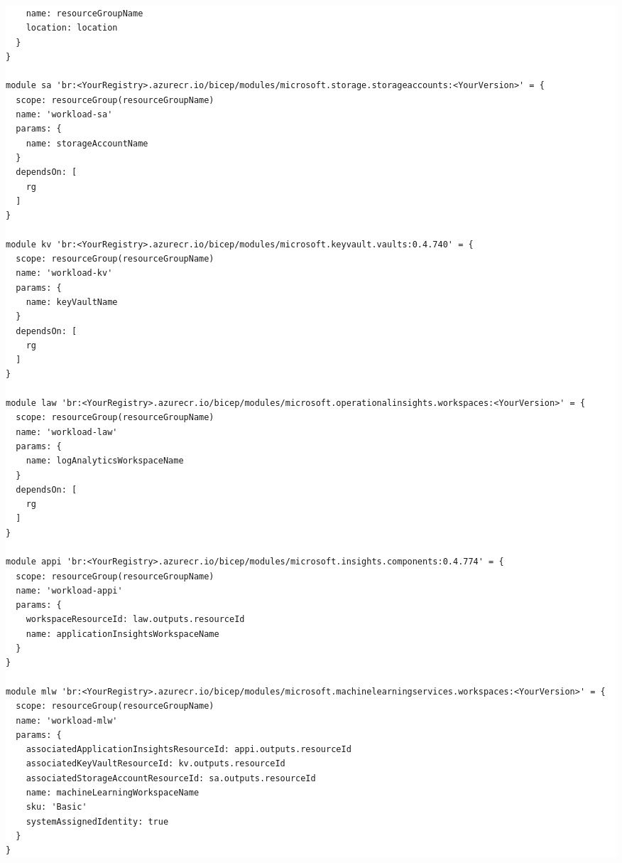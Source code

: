 ```bicep
    name: resourceGroupName
    location: location
  }
}

module sa 'br:<YourRegistry>.azurecr.io/bicep/modules/microsoft.storage.storageaccounts:<YourVersion>' = {
  scope: resourceGroup(resourceGroupName)
  name: 'workload-sa'
  params: {
    name: storageAccountName
  }
  dependsOn: [
    rg
  ]
}

module kv 'br:<YourRegistry>.azurecr.io/bicep/modules/microsoft.keyvault.vaults:0.4.740' = {
  scope: resourceGroup(resourceGroupName)
  name: 'workload-kv'
  params: {
    name: keyVaultName
  }
  dependsOn: [
    rg
  ]
}

module law 'br:<YourRegistry>.azurecr.io/bicep/modules/microsoft.operationalinsights.workspaces:<YourVersion>' = {
  scope: resourceGroup(resourceGroupName)
  name: 'workload-law'
  params: {
    name: logAnalyticsWorkspaceName
  }
  dependsOn: [
    rg
  ]
}

module appi 'br:<YourRegistry>.azurecr.io/bicep/modules/microsoft.insights.components:0.4.774' = {
  scope: resourceGroup(resourceGroupName)
  name: 'workload-appi'
  params: {
    workspaceResourceId: law.outputs.resourceId
    name: applicationInsightsWorkspaceName
  }
}

module mlw 'br:<YourRegistry>.azurecr.io/bicep/modules/microsoft.machinelearningservices.workspaces:<YourVersion>' = {
  scope: resourceGroup(resourceGroupName)
  name: 'workload-mlw'
  params: {
    associatedApplicationInsightsResourceId: appi.outputs.resourceId
    associatedKeyVaultResourceId: kv.outputs.resourceId
    associatedStorageAccountResourceId: sa.outputs.resourceId
    name: machineLearningWorkspaceName
    sku: 'Basic'
    systemAssignedIdentity: true
  }
}

```